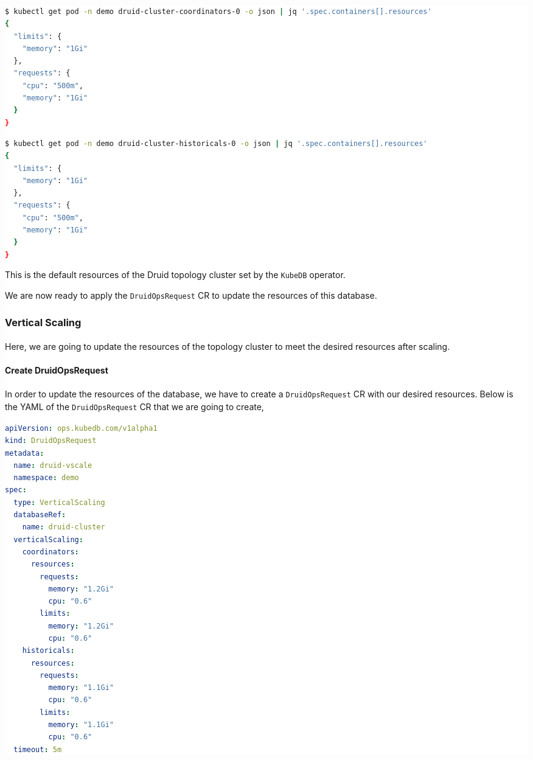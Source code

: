 ```bash
$ kubectl get pod -n demo druid-cluster-coordinators-0 -o json | jq '.spec.containers[].resources'
{
  "limits": {
    "memory": "1Gi"
  },
  "requests": {
    "cpu": "500m",
    "memory": "1Gi"
  }
}
```

```bash
$ kubectl get pod -n demo druid-cluster-historicals-0 -o json | jq '.spec.containers[].resources'
{
  "limits": {
    "memory": "1Gi"
  },
  "requests": {
    "cpu": "500m",
    "memory": "1Gi"
  }
}
```
This is the default resources of the Druid topology cluster set by the `KubeDB` operator.

We are now ready to apply the `DruidOpsRequest` CR to update the resources of this database.

### Vertical Scaling

Here, we are going to update the resources of the topology cluster to meet the desired resources after scaling.

#### Create DruidOpsRequest

In order to update the resources of the database, we have to create a `DruidOpsRequest` CR with our desired resources. Below is the YAML of the `DruidOpsRequest` CR that we are going to create,

```yaml
apiVersion: ops.kubedb.com/v1alpha1
kind: DruidOpsRequest
metadata:
  name: druid-vscale
  namespace: demo
spec:
  type: VerticalScaling
  databaseRef:
    name: druid-cluster
  verticalScaling:
    coordinators:
      resources:
        requests:
          memory: "1.2Gi"
          cpu: "0.6"
        limits:
          memory: "1.2Gi"
          cpu: "0.6"
    historicals:
      resources:
        requests:
          memory: "1.1Gi"
          cpu: "0.6"
        limits:
          memory: "1.1Gi"
          cpu: "0.6"
  timeout: 5m
```